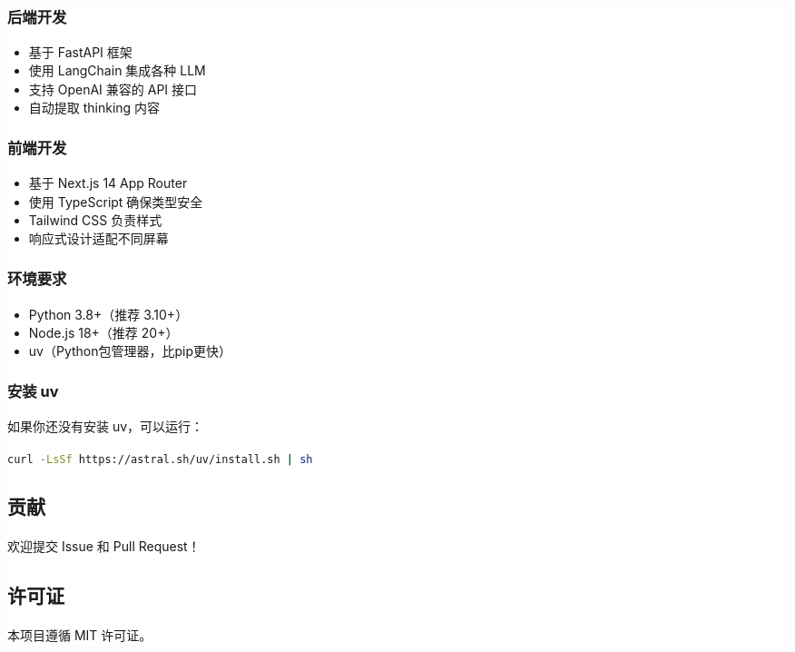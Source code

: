 ### 后端开发
- 基于 FastAPI 框架
- 使用 LangChain 集成各种 LLM
- 支持 OpenAI 兼容的 API 接口
- 自动提取 thinking 内容

### 前端开发
- 基于 Next.js 14 App Router
- 使用 TypeScript 确保类型安全
- Tailwind CSS 负责样式
- 响应式设计适配不同屏幕

### 环境要求
- Python 3.8+（推荐 3.10+）
- Node.js 18+（推荐 20+）
- uv（Python包管理器，比pip更快）

### 安装 uv
如果你还没有安装 uv，可以运行：
```bash
curl -LsSf https://astral.sh/uv/install.sh | sh
```

## 贡献

欢迎提交 Issue 和 Pull Request！

## 许可证

本项目遵循 MIT 许可证。
